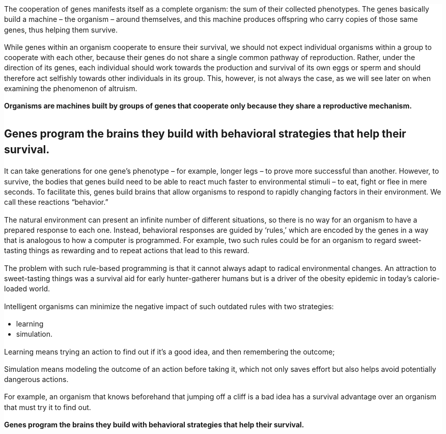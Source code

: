 The cooperation of genes manifests itself as a complete organism: the sum of
their collected phenotypes. The genes basically build a machine – the organism
– around themselves, and this machine produces offspring who carry copies of
those same genes, thus helping them survive.

While genes within an organism cooperate to ensure their survival, we should
not expect individual organisms within a group to cooperate with each other,
because their genes do not share a single common pathway of reproduction.
Rather, under the direction of its genes, each individual should work towards
the production and survival of its own eggs or sperm and should therefore act
selfishly towards other individuals in its group. This, however, is not always
the case, as we will see later on when examining the phenomenon of altruism.

**Organisms are machines built by groups of genes that cooperate only because
they share a reproductive mechanism.**

## Genes program the brains they build with behavioral strategies that help their survival.

It can take generations for one gene’s phenotype – for example, longer legs –
to prove more successful than another. However, to survive, the bodies that
genes build need to be able to react much faster to environmental stimuli – to
eat, fight or flee in mere seconds. To facilitate this, genes build brains that
allow organisms to respond to rapidly changing factors in their environment. We
call these reactions “behavior.”

The natural environment can present an infinite number of different situations,
so there is no way for an organism to have a prepared response to each one.
Instead, behavioral responses are guided by ‘rules,’ which are encoded by the
genes in a way that is analogous to how a computer is programmed. For example,
two such rules could be for an organism to regard sweet-tasting things as
rewarding and to repeat actions that lead to this reward.

The problem with such rule-based programming is that it cannot always adapt to
radical environmental changes. An attraction to sweet-tasting things was a
survival aid for early hunter-gatherer humans but is a driver of the obesity
epidemic in today’s calorie-loaded world.

Intelligent organisms can minimize the negative impact of such outdated rules
with two strategies: 
- learning 
- simulation. 

Learning means trying an action to find out if it’s a good idea, and then
remembering the outcome; 

Simulation means modeling the outcome of an action before taking it, which not
only saves effort but also helps avoid potentially dangerous actions. 

For example, an organism that knows beforehand that jumping off a cliff is a
bad idea has a survival advantage over an organism that must try it to find
out.

**Genes program the brains they build with behavioral strategies that help
their survival.**
